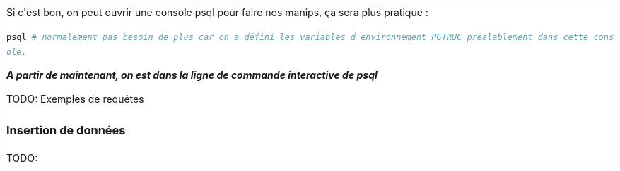 Si c'est bon, on peut ouvrir une console psql pour faire nos manips, ça sera plus pratique : 
```bash
psql # normalement pas besoin de plus car on a défini les variables d'environnement PGTRUC préalablement dans cette console.
```

**_A partir de maintenant, on est dans la ligne de commande interactive de psql_**
```sql

```
TODO: Exemples de requêtes

### Insertion de données

TODO:
